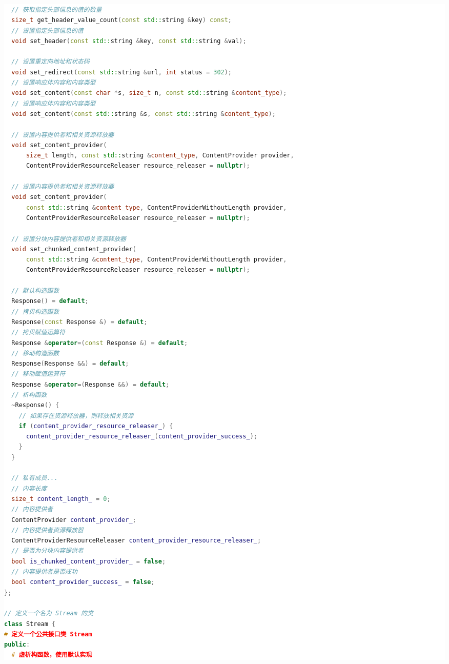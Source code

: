 ```cpp
  // 获取指定头部信息的值的数量
  size_t get_header_value_count(const std::string &key) const;
  // 设置指定头部信息的值
  void set_header(const std::string &key, const std::string &val);

  // 设置重定向地址和状态码
  void set_redirect(const std::string &url, int status = 302);
  // 设置响应体内容和内容类型
  void set_content(const char *s, size_t n, const std::string &content_type);
  // 设置响应体内容和内容类型
  void set_content(const std::string &s, const std::string &content_type);

  // 设置内容提供者和相关资源释放器
  void set_content_provider(
      size_t length, const std::string &content_type, ContentProvider provider,
      ContentProviderResourceReleaser resource_releaser = nullptr);

  // 设置内容提供者和相关资源释放器
  void set_content_provider(
      const std::string &content_type, ContentProviderWithoutLength provider,
      ContentProviderResourceReleaser resource_releaser = nullptr);

  // 设置分块内容提供者和相关资源释放器
  void set_chunked_content_provider(
      const std::string &content_type, ContentProviderWithoutLength provider,
      ContentProviderResourceReleaser resource_releaser = nullptr);

  // 默认构造函数
  Response() = default;
  // 拷贝构造函数
  Response(const Response &) = default;
  // 拷贝赋值运算符
  Response &operator=(const Response &) = default;
  // 移动构造函数
  Response(Response &&) = default;
  // 移动赋值运算符
  Response &operator=(Response &&) = default;
  // 析构函数
  ~Response() {
    // 如果存在资源释放器，则释放相关资源
    if (content_provider_resource_releaser_) {
      content_provider_resource_releaser_(content_provider_success_);
    }
  }

  // 私有成员...
  // 内容长度
  size_t content_length_ = 0;
  // 内容提供者
  ContentProvider content_provider_;
  // 内容提供者资源释放器
  ContentProviderResourceReleaser content_provider_resource_releaser_;
  // 是否为分块内容提供者
  bool is_chunked_content_provider_ = false;
  // 内容提供者是否成功
  bool content_provider_success_ = false;
};

// 定义一个名为 Stream 的类
class Stream {
# 定义一个公共接口类 Stream
public:
  # 虚析构函数，使用默认实现
```